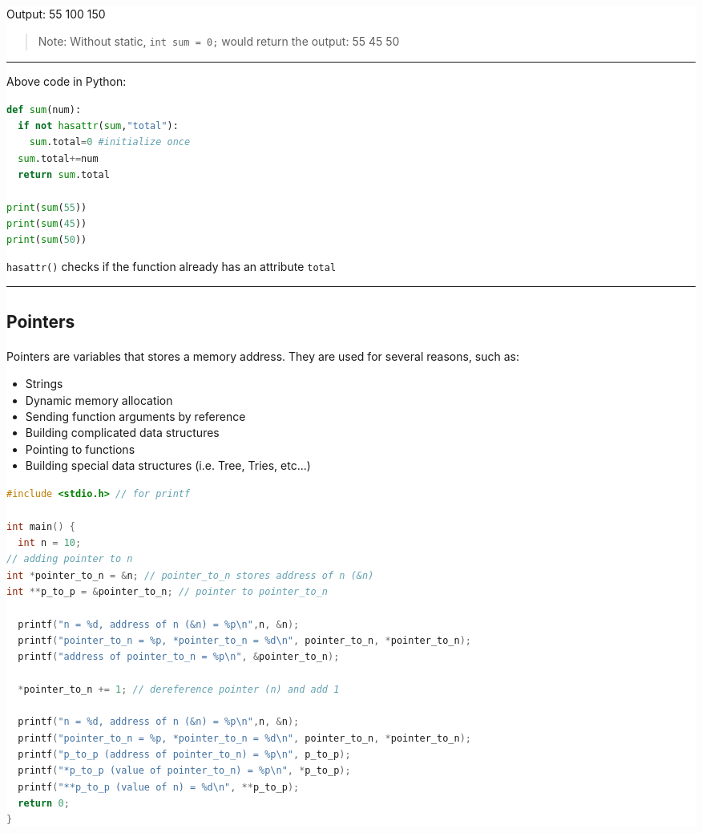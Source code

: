 Output:
55 100 150

> Note: Without static, `int sum = 0;` would return the output: 55 45 50

---

Above code in Python:
```py
def sum(num):
  if not hasattr(sum,"total"):
    sum.total=0 #initialize once
  sum.total+=num
  return sum.total

print(sum(55))
print(sum(45))
print(sum(50))
```

`hasattr()` checks if the function already has an attribute `total`

---

## Pointers

Pointers are variables that stores a memory address. They are used for several reasons, such as:

- Strings
- Dynamic memory allocation
- Sending function arguments by reference
- Building complicated data structures
- Pointing to functions
- Building special data structures (i.e. Tree, Tries, etc...)

```c
#include <stdio.h> // for printf

int main() {
  int n = 10;
// adding pointer to n
int *pointer_to_n = &n; // pointer_to_n stores address of n (&n)
int **p_to_p = &pointer_to_n; // pointer to pointer_to_n

  printf("n = %d, address of n (&n) = %p\n",n, &n);
  printf("pointer_to_n = %p, *pointer_to_n = %d\n", pointer_to_n, *pointer_to_n);
  printf("address of pointer_to_n = %p\n", &pointer_to_n);

  *pointer_to_n += 1; // dereference pointer (n) and add 1

  printf("n = %d, address of n (&n) = %p\n",n, &n);
  printf("pointer_to_n = %p, *pointer_to_n = %d\n", pointer_to_n, *pointer_to_n);
  printf("p_to_p (address of pointer_to_n) = %p\n", p_to_p);
  printf("*p_to_p (value of pointer_to_n) = %p\n", *p_to_p);
  printf("**p_to_p (value of n) = %d\n", **p_to_p);
  return 0;
}
```
